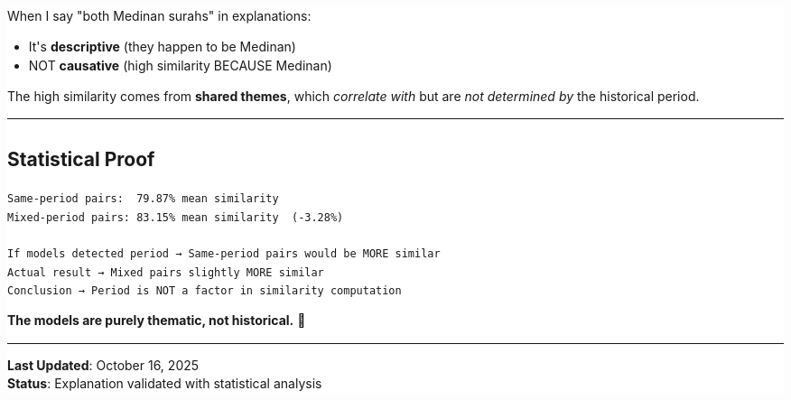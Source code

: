 When I say "both Medinan surahs" in explanations:
- It's **descriptive** (they happen to be Medinan)
- NOT **causative** (high similarity BECAUSE Medinan)

The high similarity comes from **shared themes**, which *correlate with* but are *not determined by* the historical period.

---

## Statistical Proof

```
Same-period pairs:  79.87% mean similarity
Mixed-period pairs: 83.15% mean similarity  (-3.28%)

If models detected period → Same-period pairs would be MORE similar
Actual result → Mixed pairs slightly MORE similar
Conclusion → Period is NOT a factor in similarity computation
```

**The models are purely thematic, not historical.** 🎯

---

**Last Updated**: October 16, 2025  
**Status**: Explanation validated with statistical analysis
